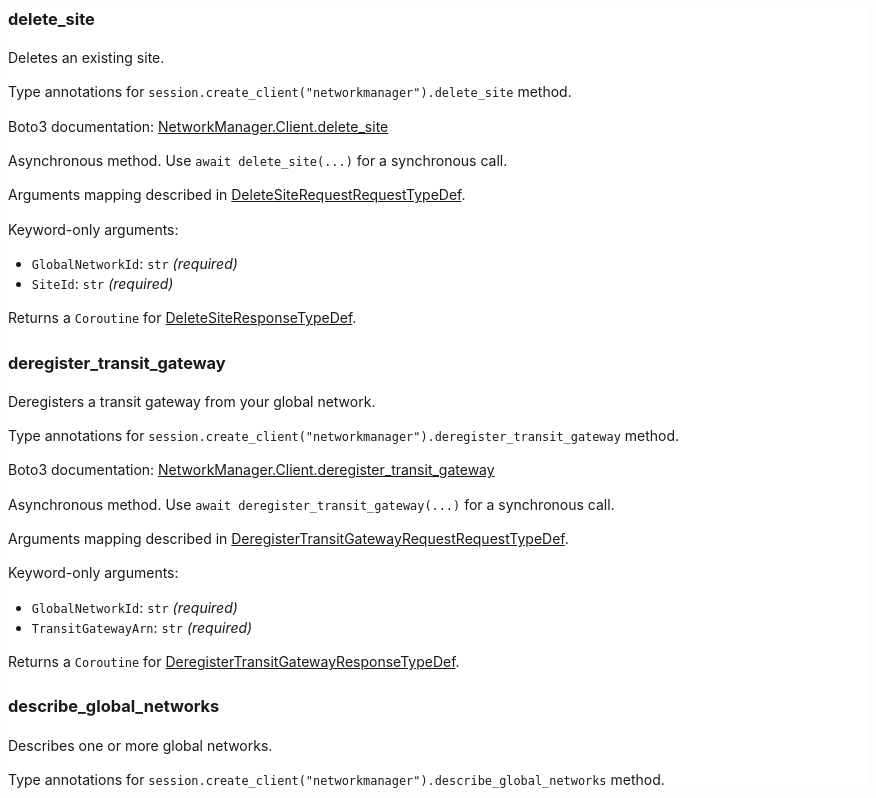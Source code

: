 ### delete_site

Deletes an existing site.

Type annotations for `session.create_client("networkmanager").delete_site`
method.

Boto3 documentation:
[NetworkManager.Client.delete_site](https://boto3.amazonaws.com/v1/documentation/api/latest/reference/services/networkmanager.html#NetworkManager.Client.delete_site)

Asynchronous method. Use `await delete_site(...)` for a synchronous call.

Arguments mapping described in
[DeleteSiteRequestRequestTypeDef](./type_defs.md#deletesiterequestrequesttypedef).

Keyword-only arguments:

- `GlobalNetworkId`: `str` *(required)*
- `SiteId`: `str` *(required)*

Returns a `Coroutine` for
[DeleteSiteResponseTypeDef](./type_defs.md#deletesiteresponsetypedef).

<a id="deregister_transit_gateway"></a>

### deregister_transit_gateway

Deregisters a transit gateway from your global network.

Type annotations for
`session.create_client("networkmanager").deregister_transit_gateway` method.

Boto3 documentation:
[NetworkManager.Client.deregister_transit_gateway](https://boto3.amazonaws.com/v1/documentation/api/latest/reference/services/networkmanager.html#NetworkManager.Client.deregister_transit_gateway)

Asynchronous method. Use `await deregister_transit_gateway(...)` for a
synchronous call.

Arguments mapping described in
[DeregisterTransitGatewayRequestRequestTypeDef](./type_defs.md#deregistertransitgatewayrequestrequesttypedef).

Keyword-only arguments:

- `GlobalNetworkId`: `str` *(required)*
- `TransitGatewayArn`: `str` *(required)*

Returns a `Coroutine` for
[DeregisterTransitGatewayResponseTypeDef](./type_defs.md#deregistertransitgatewayresponsetypedef).

<a id="describe_global_networks"></a>

### describe_global_networks

Describes one or more global networks.

Type annotations for
`session.create_client("networkmanager").describe_global_networks` method.

